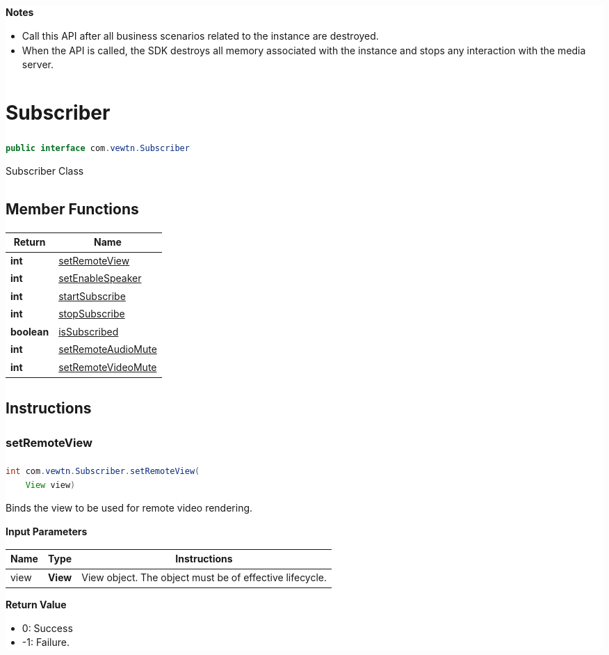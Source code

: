 
**Notes**

+ Call this API after all business scenarios related to the instance are destroyed.  
+ When the API is called, the SDK destroys all memory associated with the instance and stops any interaction with the media server.  


# Subscriber
```java
public interface com.vewtn.Subscriber
```

Subscriber Class


## Member Functions

| Return | Name |
| --- | --- |
| **int** | [setRemoteView](#Subscriber-setremoteview) |
| **int** | [setEnableSpeaker](#Subscriber-setenablespeaker) |
| **int** | [startSubscribe](#Subscriber-startsubscribe) |
| **int** | [stopSubscribe](#Subscriber-stopsubscribe) |
| **boolean** | [isSubscribed](#Subscriber-issubscribed) |
| **int** | [setRemoteAudioMute](#Subscriber-setremoteaudiomute) |
| **int** | [setRemoteVideoMute](#Subscriber-setremotevideomute) |


## Instructions
<span id="Subscriber-setremoteview"></span>
### setRemoteView
```java
int com.vewtn.Subscriber.setRemoteView(
    View view)
```
Binds the view to be used for remote video rendering. <br>

**Input Parameters**

| Name | Type | Instructions |
| --- | --- | --- |
| view | **View** | View object. The object must be of effective lifecycle. |

**Return Value**

+ 0: Success 
+ -1: Failure. 
